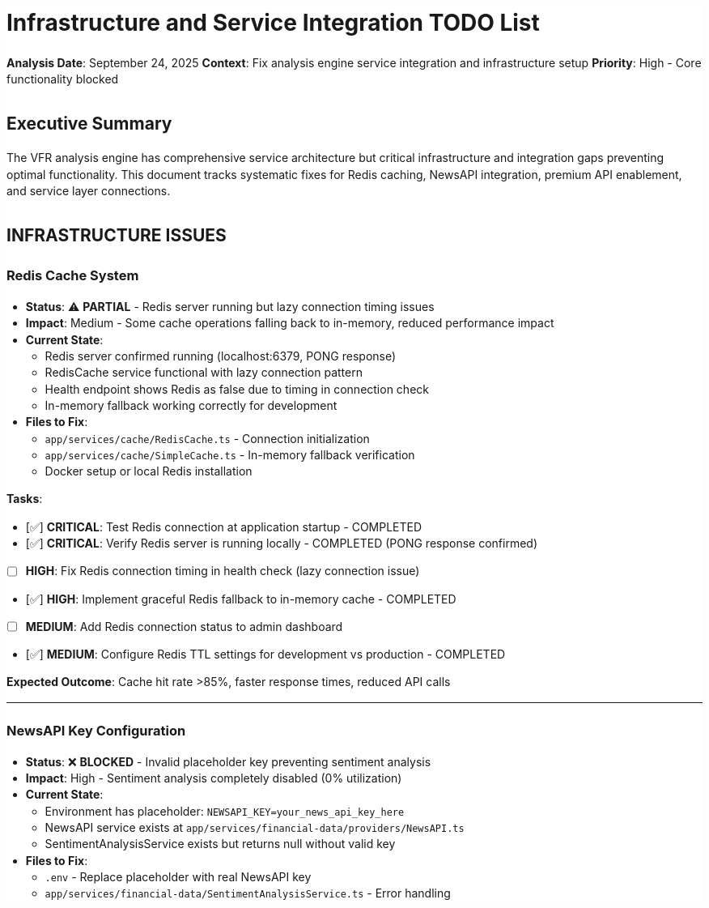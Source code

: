 # Infrastructure and Service Integration TODO List

**Analysis Date**: September 24, 2025
**Context**: Fix analysis engine service integration and infrastructure setup
**Priority**: High - Core functionality blocked

## Executive Summary

The VFR analysis engine has comprehensive service architecture but critical infrastructure and integration gaps preventing optimal functionality. This document tracks systematic fixes for Redis caching, NewsAPI integration, premium API enablement, and service layer connections.

## INFRASTRUCTURE ISSUES

### Redis Cache System
- **Status**: ⚠️ **PARTIAL** - Redis server running but lazy connection timing issues
- **Impact**: Medium - Some cache operations falling back to in-memory, reduced performance impact
- **Current State**:
  - Redis server confirmed running (localhost:6379, PONG response)
  - RedisCache service functional with lazy connection pattern
  - Health endpoint shows Redis as false due to timing in connection check
  - In-memory fallback working correctly for development
- **Files to Fix**:
  - `app/services/cache/RedisCache.ts` - Connection initialization
  - `app/services/cache/SimpleCache.ts` - In-memory fallback verification
  - Docker setup or local Redis installation

**Tasks**:
- [✅] **CRITICAL**: Test Redis connection at application startup - COMPLETED
- [✅] **CRITICAL**: Verify Redis server is running locally - COMPLETED (PONG response confirmed)
- [ ] **HIGH**: Fix Redis connection timing in health check (lazy connection issue)
- [✅] **HIGH**: Implement graceful Redis fallback to in-memory cache - COMPLETED
- [ ] **MEDIUM**: Add Redis connection status to admin dashboard
- [✅] **MEDIUM**: Configure Redis TTL settings for development vs production - COMPLETED

**Expected Outcome**: Cache hit rate >85%, faster response times, reduced API calls

---

### NewsAPI Key Configuration
- **Status**: ❌ **BLOCKED** - Invalid placeholder key preventing sentiment analysis
- **Impact**: High - Sentiment analysis completely disabled (0% utilization)
- **Current State**:
  - Environment has placeholder: `NEWSAPI_KEY=your_news_api_key_here`
  - NewsAPI service exists at `app/services/financial-data/providers/NewsAPI.ts`
  - SentimentAnalysisService exists but returns null without valid key
- **Files to Fix**:
  - `.env` - Replace placeholder with real NewsAPI key
  - `app/services/financial-data/SentimentAnalysisService.ts` - Error handling
